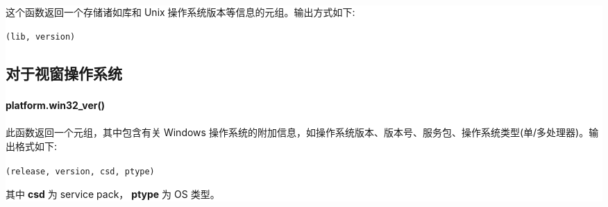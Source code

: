 这个函数返回一个存储诸如库和 Unix 操作系统版本等信息的元组。输出方式如下:

```py
(lib, version)
```

## 对于视窗操作系统

#### platform.win32_ver()

此函数返回一个元组，其中包含有关 Windows 操作系统的附加信息，如操作系统版本、版本号、服务包、操作系统类型(单/多处理器)。输出格式如下:

```py
(release, version, csd, ptype)
```

其中 **csd** 为 service pack， **ptype** 为 OS 类型。